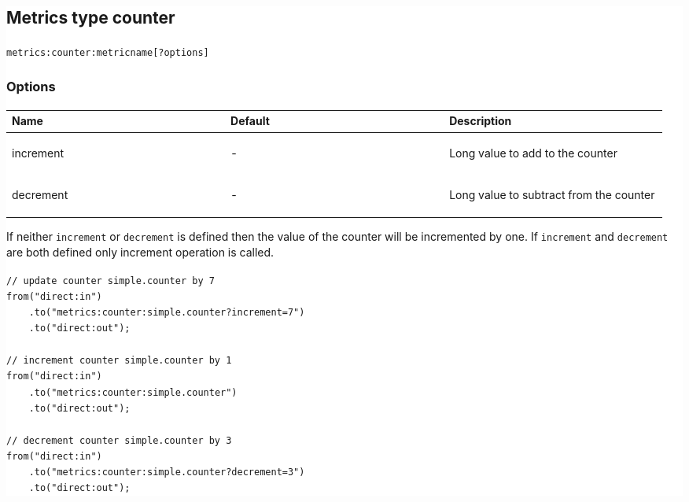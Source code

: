 ## Metrics type counter

    metrics:counter:metricname[?options]

### Options

<table>
<colgroup>
<col style="width: 33%" />
<col style="width: 33%" />
<col style="width: 33%" />
</colgroup>
<thead>
<tr class="header">
<th style="text-align: left;">Name</th>
<th style="text-align: left;">Default</th>
<th style="text-align: left;">Description</th>
</tr>
</thead>
<tbody>
<tr class="odd">
<td style="text-align: left;"><p>increment</p></td>
<td style="text-align: left;"><p>-</p></td>
<td style="text-align: left;"><p>Long value to add to the
counter</p></td>
</tr>
<tr class="even">
<td style="text-align: left;"><p>decrement</p></td>
<td style="text-align: left;"><p>-</p></td>
<td style="text-align: left;"><p>Long value to subtract from the
counter</p></td>
</tr>
</tbody>
</table>

If neither `increment` or `decrement` is defined then the value of the
counter will be incremented by one. If `increment` and `decrement` are
both defined only increment operation is called.

    // update counter simple.counter by 7
    from("direct:in")
        .to("metrics:counter:simple.counter?increment=7")
        .to("direct:out");
    
    // increment counter simple.counter by 1
    from("direct:in")
        .to("metrics:counter:simple.counter")
        .to("direct:out");
    
    // decrement counter simple.counter by 3
    from("direct:in")
        .to("metrics:counter:simple.counter?decrement=3")
        .to("direct:out");
